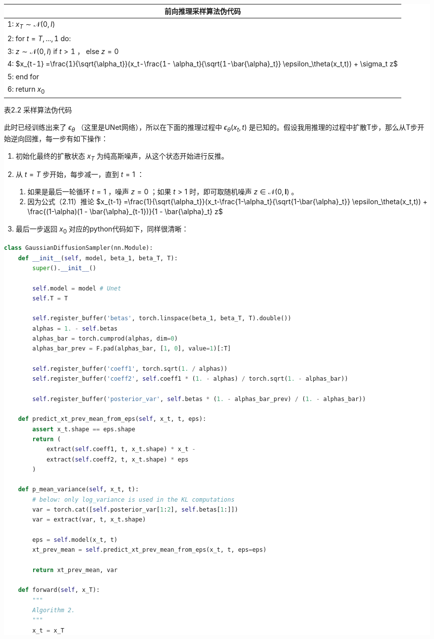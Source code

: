 | 前向推理采样算法伪代码                                                                                                                      |
| -------------------------------------------------------------------------------------------------------------------------------- |
| 1: $x_T \sim \mathcal{N}(0,I)$                                                                                                   |
| 2: for $t=T,...,1$ do:                                                                                                           |
| 3:     $z \sim \mathcal{N}(0,I)$ if $t>1$ ， else $z=0$                                                                           |
| 4:     $x_{t-1} =\frac{1}{\sqrt{\alpha_t}}(x_t-\frac{1- \alpha_t}{\sqrt{1-\bar{\alpha}_t}} \epsilon_\theta(x_t,t)) + \sigma_t z$ |
| 5: end for                                                                                                                       |
| 6: return $x_0$                                                                                                                  |
表2.2 采样算法伪代码

此时已经训练出来了 $\epsilon_θ$ （这里是UNet网络），所以在下面的推理过程中 $ϵ_θ(x_t,t)$ 是已知的。假设我用推理的过程中扩散T步，那么从T步开始逆向回推，每一步有如下操作：
1. 初始化最终的扩散状态 $x_T$ 为纯高斯噪声，从这个状态开始进行反推。
2. 从 $t=T$ 步开始，每步减一，直到 $t=1$ ：
	1. 如果是最后一轮循环 $t=1$ ，噪声 $z = 0$ ；如果 $t > 1$ 时，即可取随机噪声 $z\in\mathcal{N}(0, \mathbf{I})$ 。
	2. 因为公式（2.11）推论 $x_{t-1} =\frac{1}{\sqrt{\alpha_t}}(x_t-\frac{1-\alpha_t}{\sqrt{1-\bar{\alpha}_t}} \epsilon_\theta(x_t,t)) + \frac{(1-\alpha)(1 - \bar{\alpha}_{t-1})}{1 - \bar{\alpha}_t}  z$

3. 最后一步返回 $x_0$
对应的python代码如下，同样很清晰：
```python
class GaussianDiffusionSampler(nn.Module):
    def __init__(self, model, beta_1, beta_T, T):
        super().__init__()

        self.model = model # Unet
        self.T = T

        self.register_buffer('betas', torch.linspace(beta_1, beta_T, T).double())
        alphas = 1. - self.betas
        alphas_bar = torch.cumprod(alphas, dim=0)
        alphas_bar_prev = F.pad(alphas_bar, [1, 0], value=1)[:T]

        self.register_buffer('coeff1', torch.sqrt(1. / alphas))
        self.register_buffer('coeff2', self.coeff1 * (1. - alphas) / torch.sqrt(1. - alphas_bar))

        self.register_buffer('posterior_var', self.betas * (1. - alphas_bar_prev) / (1. - alphas_bar))

    def predict_xt_prev_mean_from_eps(self, x_t, t, eps):
        assert x_t.shape == eps.shape
        return (
            extract(self.coeff1, t, x_t.shape) * x_t -
            extract(self.coeff2, t, x_t.shape) * eps
        )

    def p_mean_variance(self, x_t, t):
        # below: only log_variance is used in the KL computations
        var = torch.cat([self.posterior_var[1:2], self.betas[1:]])
        var = extract(var, t, x_t.shape)

        eps = self.model(x_t, t)
        xt_prev_mean = self.predict_xt_prev_mean_from_eps(x_t, t, eps=eps)

        return xt_prev_mean, var

    def forward(self, x_T):
        """
        Algorithm 2.
        """
        x_t = x_T
```